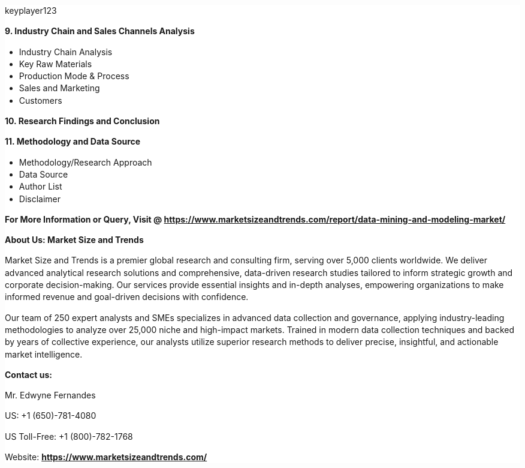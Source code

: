 keyplayer123</strong></p><p><strong>9. Industry Chain and Sales Channels Analysis</strong></p><ul><li>Industry Chain Analysis</li><li>Key Raw Materials</li><li>Production Mode &amp; Process</li><li>Sales and Marketing</li><li>Customers</li></ul><p><strong>10. Research Findings and Conclusion</strong></p><p><strong>11. Methodology and Data Source</strong></p><ul><li>Methodology/Research Approach</li><li>Data Source</li><li>Author List</li><li>Disclaimer</li></ul></p><p><strong>For More Information or Query, Visit @ <a href="https://www.marketsizeandtrends.com/report/data-mining-and-modeling-market/">https://www.marketsizeandtrends.com/report/data-mining-and-modeling-market/</a></strong></p><p><strong>About Us: Market Size and Trends</strong></p><p>Market Size and Trends is a premier global research and consulting firm, serving over 5,000 clients worldwide. We deliver advanced analytical research solutions and comprehensive, data-driven research studies tailored to inform strategic growth and corporate decision-making. Our services provide essential insights and in-depth analyses, empowering organizations to make informed revenue and goal-driven decisions with confidence.</p><p>Our team of 250 expert analysts and SMEs specializes in advanced data collection and governance, applying industry-leading methodologies to analyze over 25,000 niche and high-impact markets. Trained in modern data collection techniques and backed by years of collective experience, our analysts utilize superior research methods to deliver precise, insightful, and actionable market intelligence.</p><p><strong>Contact us:</strong></p><p>Mr. Edwyne Fernandes</p><p>US: +1 (650)-781-4080</p><p>US Toll-Free: +1 (800)-782-1768</p><p>Website: <strong><a href="https://www.marketsizeandtrends.com/">https://www.marketsizeandtrends.com/</a></strong></p>
